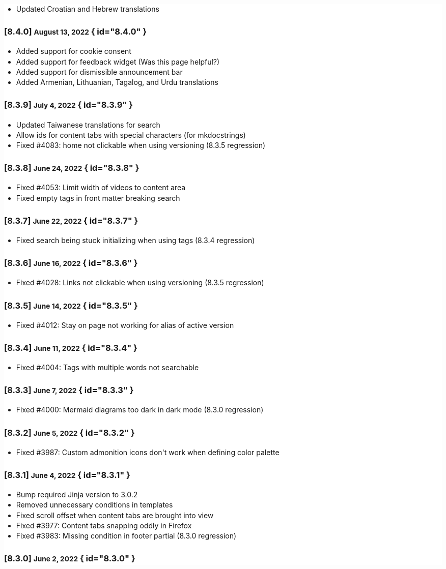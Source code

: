 - Updated Croatian and Hebrew translations

### [8.4.0] <small>August 13, 2022</small> { id="8.4.0" }

- Added support for cookie consent
- Added support for feedback widget (Was this page helpful?)
- Added support for dismissible announcement bar
- Added Armenian, Lithuanian, Tagalog, and Urdu translations

### [8.3.9] <small>July 4, 2022</small> { id="8.3.9" }

- Updated Taiwanese translations for search
- Allow ids for content tabs with special characters (for mkdocstrings)
- Fixed #4083: home not clickable when using versioning (8.3.5 regression)

### [8.3.8] <small>June 24, 2022</small> { id="8.3.8" }

- Fixed #4053: Limit width of videos to content area
- Fixed empty tags in front matter breaking search

### [8.3.7] <small>June 22, 2022</small> { id="8.3.7" }

- Fixed search being stuck initializing when using tags (8.3.4 regression)

### [8.3.6] <small>June 16, 2022</small> { id="8.3.6" }

- Fixed #4028: Links not clickable when using versioning (8.3.5 regression)

### [8.3.5] <small>June 14, 2022</small> { id="8.3.5" }

- Fixed #4012: Stay on page not working for alias of active version

### [8.3.4] <small>June 11, 2022</small> { id="8.3.4" }

- Fixed #4004: Tags with multiple words not searchable

### [8.3.3] <small>June 7, 2022</small> { id="8.3.3" }

- Fixed #4000: Mermaid diagrams too dark in dark mode (8.3.0 regression)

### [8.3.2] <small>June 5, 2022</small> { id="8.3.2" }

- Fixed #3987: Custom admonition icons don't work when defining color palette

### [8.3.1] <small>June 4, 2022</small> { id="8.3.1" }

- Bump required Jinja version to 3.0.2
- Removed unnecessary conditions in templates
- Fixed scroll offset when content tabs are brought into view
- Fixed #3977: Content tabs snapping oddly in Firefox
- Fixed #3983: Missing condition in footer partial (8.3.0 regression)

### [8.3.0] <small>June 2, 2022</small> { id="8.3.0" }


  [minijinja]: https://github.com/mitsuhiko/minijinja
  [check which icons were renamed here]: https://fontawesome.com/docs/web/setup/upgrade/whats-changed#icons-renamed-in-version-6
  [validation]: ../creating-your-site.md#minimal-configuration
  [CVE-2021-40978]: https://nvd.nist.gov/vuln/detail/CVE-2021-40978
  [@mdi/svg]: https://github.com/Templarian/MaterialDesign-SVG
  [mkdocs-material-extensions]: https://github.com/facelessuser/mkdocs-material-extensions
  [git-revision-date-localized-plugin]: https://github.com/timvink/mkdocs-git-revision-date-localized-plugin